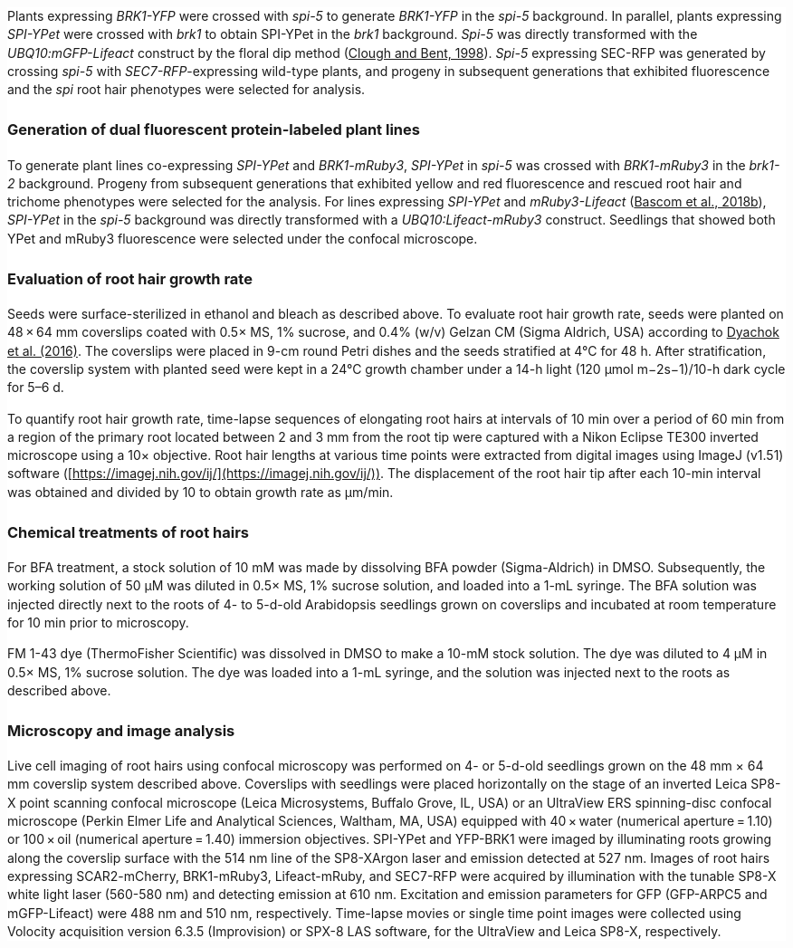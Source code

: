 Plants expressing _BRK1-YFP_ were crossed with _spi-5_ to generate _BRK1-YFP_ in the _spi-5_ background. In parallel, plants expressing _SPI-YPet_ were crossed with _brk1_ to obtain SPI-YPet in the _brk1_ background. _Spi-5_ was directly transformed with the _UBQ10:mGFP-Lifeact_ construct by the floral dip method ([Clough and Bent, 1998](#koab115-B16)). _Spi-5_ expressing SEC-RFP was generated by crossing _spi-5_ with _SEC7-RFP_\-expressing wild-type plants, and progeny in subsequent generations that exhibited fluorescence and the _spi_ root hair phenotypes were selected for analysis.

### Generation of dual fluorescent protein-labeled plant lines

To generate plant lines co-expressing _SPI-YPet_ and _BRK1-mRuby3_, _SPI-YPet_ in _spi-5_ was crossed with _BRK1-mRuby3_ in the _brk1-2_ background. Progeny from subsequent generations that exhibited yellow and red fluorescence and rescued root hair and trichome phenotypes were selected for the analysis. For lines expressing _SPI-YPet_ and _mRuby3-Lifeact_ ([Bascom et al., 2018b](#koab115-B6)), _SPI-YPet_ in the _spi-5_ background was directly transformed with a _UBQ10:Lifeact-mRuby3_ construct. Seedlings that showed both YPet and mRuby3 fluorescence were selected under the confocal microscope.

### Evaluation of root hair growth rate

Seeds were surface-sterilized in ethanol and bleach as described above. To evaluate root hair growth rate, seeds were planted on 48 × 64 mm coverslips coated with 0.5× MS, 1% sucrose, and 0.4% (w/v) Gelzan CM (Sigma Aldrich, USA) according to [Dyachok et al. (2016)](#koab115-B24). The coverslips were placed in 9-cm round Petri dishes and the seeds stratified at 4°C for 48 h. After stratification, the coverslip system with planted seed were kept in a 24°C growth chamber under a 14-h light (120 µmol m−2s−1)/10-h dark cycle for 5–6 d.

To quantify root hair growth rate, time-lapse sequences of elongating root hairs at intervals of 10 min over a period of 60 min from a region of the primary root located between 2 and 3 mm from the root tip were captured with a Nikon Eclipse TE300 inverted microscope using a 10× objective. Root hair lengths at various time points were extracted from digital images using ImageJ (v1.51) software ([https://imagej.nih.gov/ij/](https://imagej.nih.gov/ij/)). The displacement of the root hair tip after each 10-min interval was obtained and divided by 10 to obtain growth rate as µm/min.

### Chemical treatments of root hairs

For BFA treatment, a stock solution of 10 mM was made by dissolving BFA powder (Sigma-Aldrich) in DMSO. Subsequently, the working solution of 50 µM was diluted in 0.5× MS, 1% sucrose solution, and loaded into a 1-mL syringe. The BFA solution was injected directly next to the roots of 4- to 5-d-old Arabidopsis seedlings grown on coverslips and incubated at room temperature for 10 min prior to microscopy.

FM 1-43 dye (ThermoFisher Scientific) was dissolved in DMSO to make a 10-mM stock solution. The dye was diluted to 4 µM in 0.5× MS, 1% sucrose solution. The dye was loaded into a 1-mL syringe, and the solution was injected next to the roots as described above.

### Microscopy and image analysis

Live cell imaging of root hairs using confocal microscopy was performed on 4- or 5-d-old seedlings grown on the 48 mm × 64 mm coverslip system described above. Coverslips with seedlings were placed horizontally on the stage of an inverted Leica SP8-X point scanning confocal microscope (Leica Microsystems, Buffalo Grove, IL, USA) or an UltraView ERS spinning-disc confocal microscope (Perkin Elmer Life and Analytical Sciences, Waltham, MA, USA) equipped with 40 × water (numerical aperture = 1.10) or 100 × oil (numerical aperture = 1.40) immersion objectives. SPI-YPet and YFP-BRK1 were imaged by illuminating roots growing along the coverslip surface with the 514 nm line of the SP8-XArgon laser and emission detected at 527 nm. Images of root hairs expressing SCAR2-mCherry, BRK1-mRuby3, Lifeact-mRuby, and SEC7-RFP were acquired by illumination with the tunable SP8-X white light laser (560-580 nm) and detecting emission at 610 nm. Excitation and emission parameters for GFP (GFP-ARPC5 and mGFP-Lifeact) were 488 nm and 510 nm, respectively. Time-lapse movies or single time point images were collected using Volocity acquisition version 6.3.5 (Improvision) or SPX-8 LAS software, for the UltraView and Leica SP8-X, respectively.
